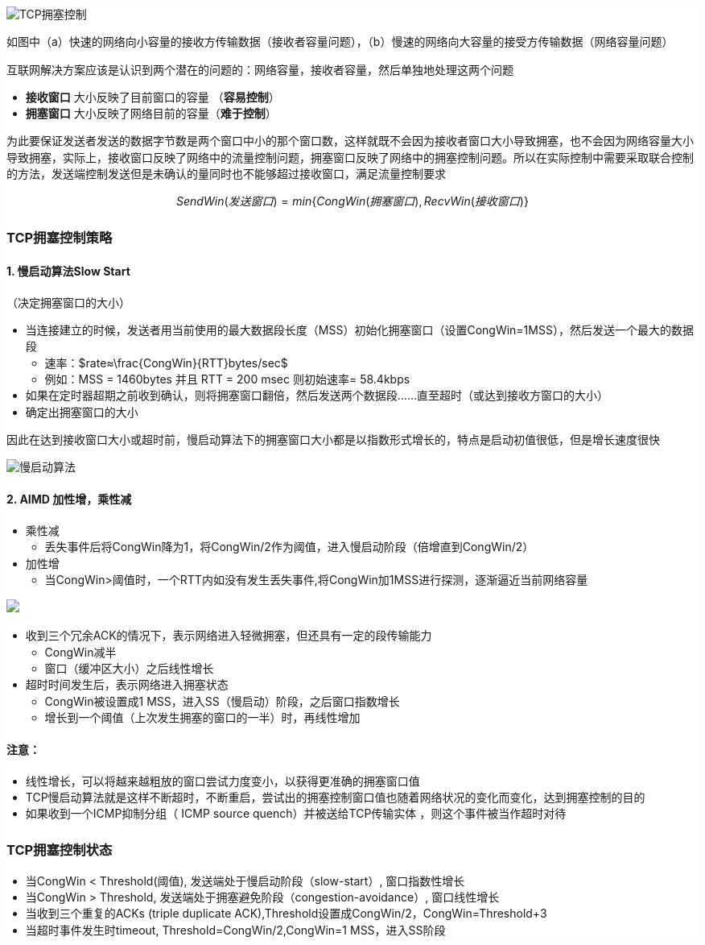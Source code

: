 
![TCP拥塞控制](https://ywrbyimg.oss-cn-chengdu.aliyuncs.com/img/TCP%E6%8B%A5%E5%A1%9E%E6%8E%A7%E5%88%B6.jpg)



如图中（a）快速的网络向小容量的接收方传输数据（接收者容量问题），（b）慢速的网络向大容量的接受方传输数据（网络容量问题）


互联网解决方案应该是认识到两个潜在的问题的：网络容量，接收者容量，然后单独地处理这两个问题

- **接收窗口** 大小反映了目前窗口的容量 （**容易控制**）
- **拥塞窗口** 大小反映了网络目前的容量（**难于控制**）


为此要保证发送者发送的数据字节数是两个窗口中小的那个窗口数，这样就既不会因为接收者窗口大小导致拥塞，也不会因为网络容量大小导致拥塞，实际上，接收窗口反映了网络中的流量控制问题，拥塞窗口反映了网络中的拥塞控制问题。所以在实际控制中需要采取联合控制的方法，发送端控制发送但是未确认的量同时也不能够超过接收窗口，满足流量控制要求

$$SendWin(发送窗口)=min\{CongWin(拥塞窗口), RecvWin(接收窗口)\}$$


### TCP拥塞控制策略

#### 1. 慢启动算法Slow Start
（决定拥塞窗口的大小）

- 当连接建立的时候，发送者用当前使用的最大数据段长度（MSS）初始化拥塞窗口（设置CongWin=1MSS），然后发送一个最大的数据段
  - 速率：$rate≈\frac{CongWin}{RTT}bytes/sec$
  - 例如：MSS = 1460bytes 并且 RTT = 200 msec 则初始速率= 58.4kbps
- 如果在定时器超期之前收到确认，则将拥塞窗口翻倍，然后发送两个数据段……直至超时（或达到接收方窗口的大小）
- 确定出拥塞窗口的大小

因此在达到接收窗口大小或超时前，慢启动算法下的拥塞窗口大小都是以指数形式增长的，特点是启动初值很低，但是增长速度很快

![慢启动算法](https://ywrbyimg.oss-cn-chengdu.aliyuncs.com/img/%E6%85%A2%E5%90%AF%E5%8A%A8%E7%AE%97%E6%B3%95.jpg)


#### 2. AIMD 加性增，乘性减
- 乘性减
  - 丢失事件后将CongWin降为1，将CongWin/2作为阈值，进入慢启动阶段（倍增直到CongWin/2）
- 加性增
  - 当CongWin>阈值时，一个RTT内如没有发生丢失事件,将CongWin加1MSS进行探测，逐渐逼近当前网络容量

![](https://ywrbyimg.oss-cn-chengdu.aliyuncs.com/img/sdhuduiah.jpg)

- 收到三个冗余ACK的情况下，表示网络进入轻微拥塞，但还具有一定的段传输能力
  - CongWin减半
  - 窗口（缓冲区大小）之后线性增长
- 超时时间发生后，表示网络进入拥塞状态
  - CongWin被设置成1 MSS，进入SS（慢启动）阶段，之后窗口指数增长
  - 增长到一个阈值（上次发生拥塞的窗口的一半）时，再线性增加

#### 注意：
- 线性增长，可以将越来越粗放的窗口尝试力度变小，以获得更准确的拥塞窗口值
- TCP慢启动算法就是这样不断超时，不断重启，尝试出的拥塞控制窗口值也随着网络状况的变化而变化，达到拥塞控制的目的
- 如果收到一个ICMP抑制分组（ ICMP source quench）并被送给TCP传输实体 ，则这个事件被当作超时对待


### TCP拥塞控制状态
- 当CongWin < Threshold(阈值), 发送端处于慢启动阶段（slow-start）, 窗口指数性增长
- 当CongWin > Threshold, 发送端处于拥塞避免阶段（congestion-avoidance）, 窗口线性增长
- 当收到三个重复的ACKs (triple duplicate ACK),Threshold设置成CongWin/2，CongWin=Threshold+3
- 当超时事件发生时timeout, Threshold=CongWin/2,CongWin=1 MSS，进入SS阶段
